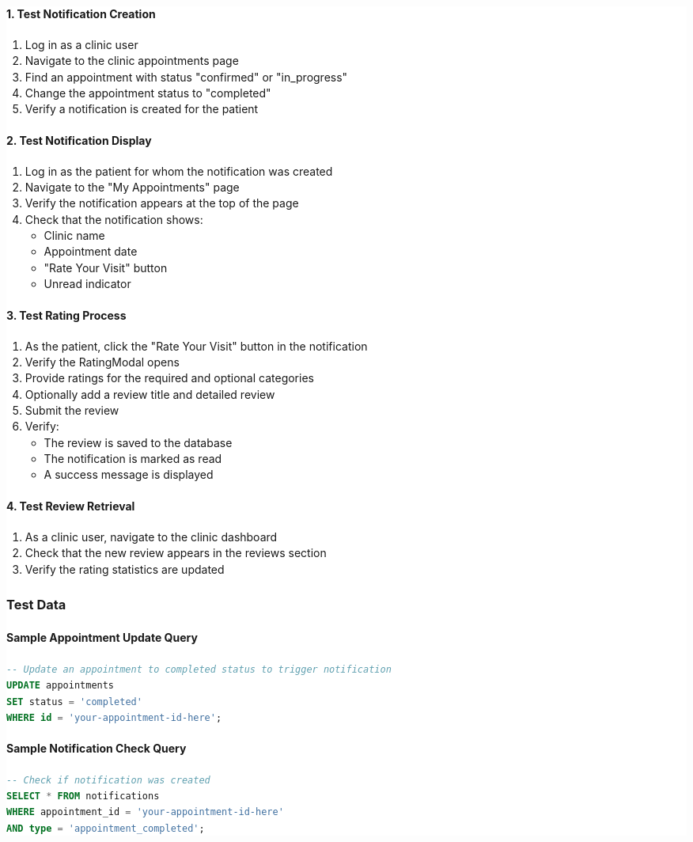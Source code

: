 #### 1. Test Notification Creation

1. Log in as a clinic user
2. Navigate to the clinic appointments page
3. Find an appointment with status "confirmed" or "in_progress"
4. Change the appointment status to "completed"
5. Verify a notification is created for the patient

#### 2. Test Notification Display

1. Log in as the patient for whom the notification was created
2. Navigate to the "My Appointments" page
3. Verify the notification appears at the top of the page
4. Check that the notification shows:
   - Clinic name
   - Appointment date
   - "Rate Your Visit" button
   - Unread indicator

#### 3. Test Rating Process

1. As the patient, click the "Rate Your Visit" button in the notification
2. Verify the RatingModal opens
3. Provide ratings for the required and optional categories
4. Optionally add a review title and detailed review
5. Submit the review
6. Verify:
   - The review is saved to the database
   - The notification is marked as read
   - A success message is displayed

#### 4. Test Review Retrieval

1. As a clinic user, navigate to the clinic dashboard
2. Check that the new review appears in the reviews section
3. Verify the rating statistics are updated

### Test Data

#### Sample Appointment Update Query

```sql
-- Update an appointment to completed status to trigger notification
UPDATE appointments 
SET status = 'completed' 
WHERE id = 'your-appointment-id-here';
```

#### Sample Notification Check Query

```sql
-- Check if notification was created
SELECT * FROM notifications 
WHERE appointment_id = 'your-appointment-id-here' 
AND type = 'appointment_completed';
```
